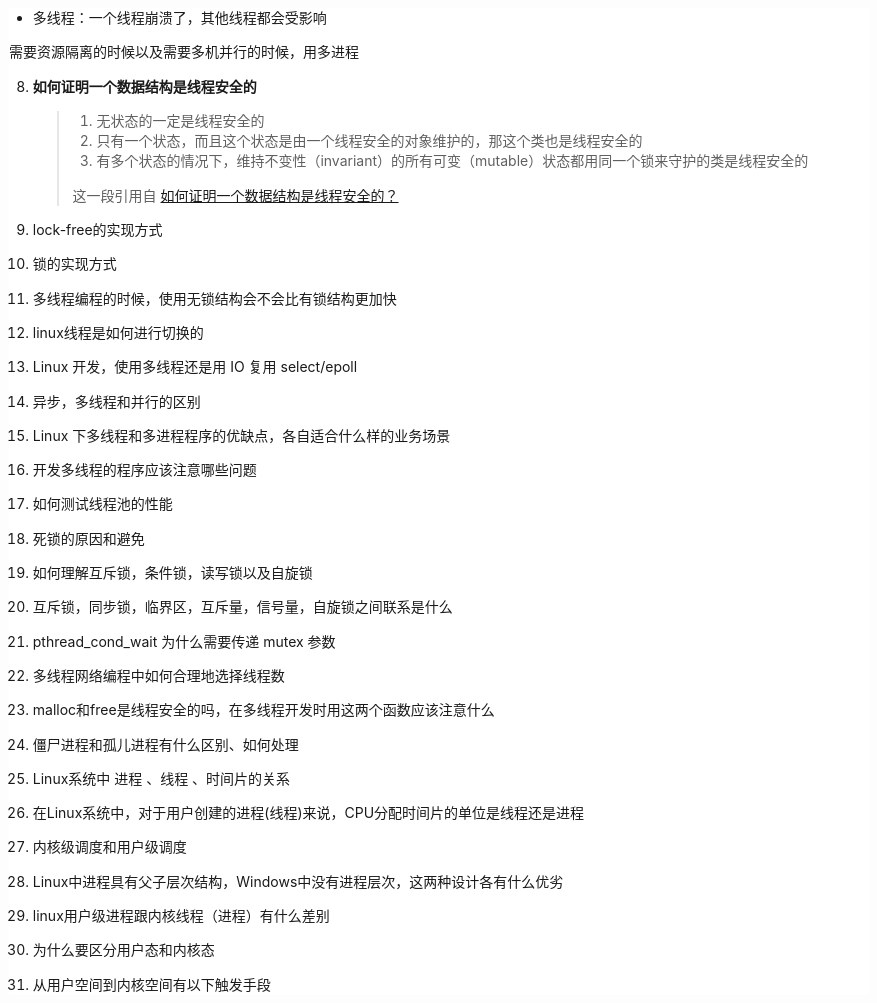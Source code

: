 
   - 多线程：一个线程崩溃了，其他线程都会受影响


   需要资源隔离的时候以及需要多机并行的时候，用多进程

   

8. **如何证明一个数据结构是线程安全的**

   > 1. 无状态的一定是线程安全的
   > 2. 只有一个状态，而且这个状态是由一个线程安全的对象维护的，那这个类也是线程安全的
   > 3. 有多个状态的情况下，维持不变性（invariant）的所有可变（mutable）状态都用同一个锁来守护的类是线程安全的
   >
   > 
   >
   > 这一段引用自 [如何证明一个数据结构是线程安全的？](https://www.zhihu.com/question/26595480)

   

9. lock-free的实现方式

10. 锁的实现方式

11. 多线程编程的时候，使用无锁结构会不会比有锁结构更加快

12. linux线程是如何进行切换的

13. Linux 开发，使用多线程还是用 IO 复用 select/epoll

14. 异步，多线程和并行的区别

15. Linux 下多线程和多进程程序的优缺点，各自适合什么样的业务场景

16. 开发多线程的程序应该注意哪些问题

17. 如何测试线程池的性能

18. 死锁的原因和避免

19. 如何理解互斥锁，条件锁，读写锁以及自旋锁

20. 互斥锁，同步锁，临界区，互斥量，信号量，自旋锁之间联系是什么

21. pthread_cond_wait 为什么需要传递 mutex 参数

22. 多线程网络编程中如何合理地选择线程数

23. malloc和free是线程安全的吗，在多线程开发时用这两个函数应该注意什么

24. 僵尸进程和孤儿进程有什么区别、如何处理

25. Linux系统中 进程 、线程 、时间片的关系

26. 在Linux系统中，对于用户创建的进程(线程)来说，CPU分配时间片的单位是线程还是进程

27. 内核级调度和用户级调度

28. Linux中进程具有父子层次结构，Windows中没有进程层次，这两种设计各有什么优劣

29. linux用户级进程跟内核线程（进程）有什么差别

30. 为什么要区分用户态和内核态

31. 从用户空间到内核空间有以下触发手段
